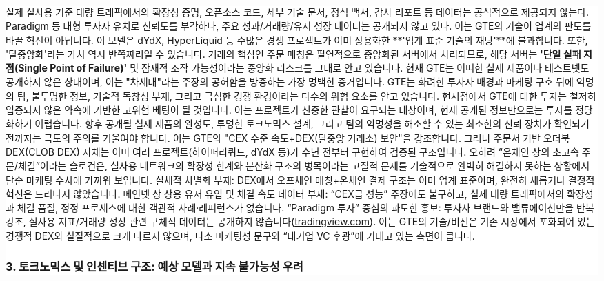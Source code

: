 실제 실사용 기준 대량 트래픽에서의 확장성 증명, 오픈소스 코드, 세부 기술 문서, 정식 백서, 감사 리포트 등 데이터는 공식적으로 제공되지 않는다. Paradigm 등 대형 투자자 유치로 신뢰도를 부각하나, 주요 성과/거래량/유저 성장 데이터는 공개되지 않고 있다. 이는 GTE의 기술이 업계의 판도를 바꿀 혁신이 아닙니다. 이 모델은 dYdX, HyperLiquid 등 수많은 경쟁 프로젝트가 이미 상용화한 **'업계 표준 기술의 재탕'**에 불과합니다. 또한, '탈중앙화'라는 가치 역시 반쪽짜리일 수 있습니다. 거래의 핵심인 주문 매칭은 필연적으로 중앙화된 서버에서 처리되므로, 해당 서버는 **'단일 실패 지점(Single Point of Failure)'** 및 잠재적 조작 가능성이라는 중앙화 리스크를 그대로 안고 있습니다. 현재 GTE는 어떠한 실제 제품이나 테스트넷도 공개하지 않은 상태이며, 이는 "차세대"라는 주장의 공허함을 방증하는 가장 명백한 증거입니다. GTE는 화려한 투자자 배경과 마케팅 구호 뒤에 익명의 팀, 불투명한 정보, 기술적 독창성 부재, 그리고 극심한 경쟁 환경이라는 다수의 위험 요소를 안고 있습니다. 현시점에서 GTE에 대한 투자는 철저히 입증되지 않은 약속에 기반한 고위험 베팅이 될 것입니다. 이는 프로젝트가 신중한 관찰이 요구되는 대상이며, 현재 공개된 정보만으로는 투자를 정당화하기 어렵습니다. 향후 공개될 실제 제품의 완성도, 투명한 토크노믹스 설계, 그리고 팀의 익명성을 해소할 수 있는 최소한의 신뢰 장치가 확인되기 전까지는 극도의 주의를 기울여야 합니다. 이는 GTE의 "CEX 수준 속도+DEX(탈중앙 거래소) 보안"을 강조합니다. 그러나 주문서 기반 오더북 DEX(CLOB DEX) 자체는 이미 여러 프로젝트(하이퍼리퀴드, dYdX 등)가 수년 전부터 구현하여 검증된 구조입니다. 오히려 “온체인 상의 초고속 주문/체결”이라는 슬로건은, 실사용 네트워크의 확장성 한계와 분산화 구조의 병목이라는 고질적 문제를 기술적으로 완벽히 해결하지 못하는 상황에서 단순 마케팅 수사에 가까워 보입니다. 실체적 차별화 부재: DEX에서 오프체인 매칭+온체인 결제 구조는 이미 업계 표준이며, 완전히 새롭거나 결정적 혁신은 드러나지 않았습니다. 메인넷 상 상용 유저 유입 및 체결 속도 데이터 부재: “CEX급 성능” 주장에도 불구하고, 실제 대량 트래픽에서의 확장성과 체결 품질, 정정 프로세스에 대한 객관적 사례·레퍼런스가 없습니다. “Paradigm 투자” 중심의 과도한 홍보: 투자사 브랜드와 밸류에이션만을 반복 강조, 실사용 지표/거래량 성장 관련 구체적 데이터는 공개하지 않습니다([tradingview.com](https://www.tradingview.com/news/cointelegraph:f0a9fe7af094b:0-5-red-flags-you-re-being-shilled-don-t-buy-the-hype/)). 이는 GTE의 기술/비전은 기존 시장에서 포화되어 있는 경쟁적 DEX와 실질적으로 크게 다르지 않으며, 다소 마케팅성 문구와 “대기업 VC 후광”에 기대고 있는 측면이 큽니다.

### 3. 토크노믹스 및 인센티브 구조: 예상 모델과 지속 불가능성 우려